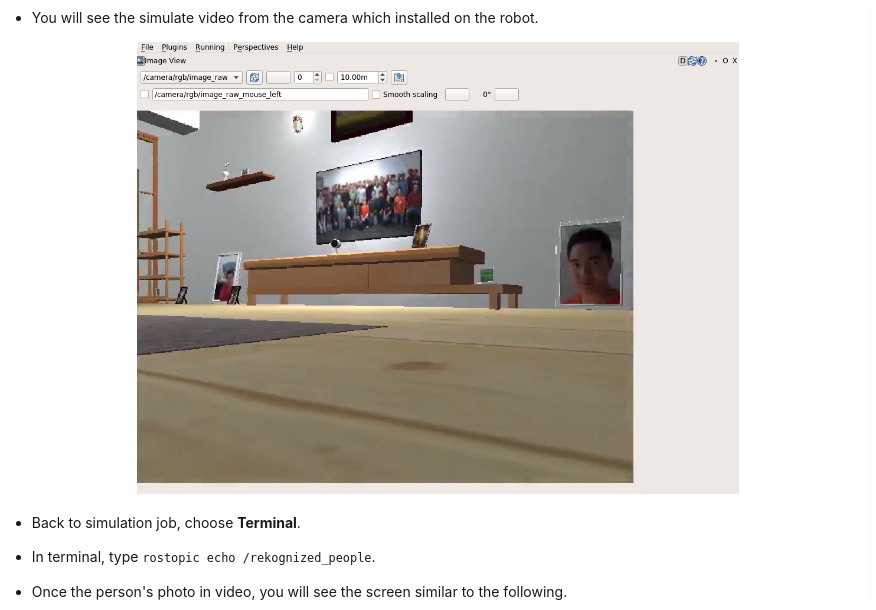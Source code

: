 - You will see the simulate video from the camera which installed on the robot.

<p align="center">
    <img src="images/046-Robomaker-ViewSimulationJob-06.png" width="70%" height="70%">
</p>

- Back to simulation job, choose **Terminal**.

- In terminal, type `rostopic echo /rekognized_people`.

- Once the person's photo in video, you will see the screen similar to the following.

<p align="center">